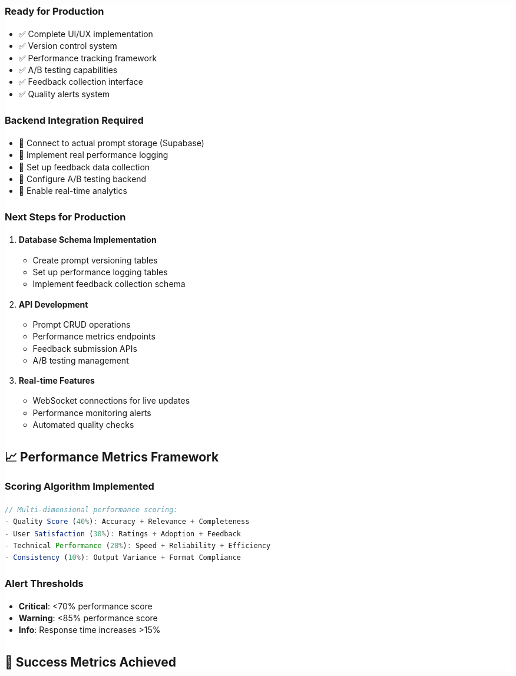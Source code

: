 ### **Ready for Production**
- ✅ Complete UI/UX implementation
- ✅ Version control system
- ✅ Performance tracking framework
- ✅ A/B testing capabilities
- ✅ Feedback collection interface
- ✅ Quality alerts system

### **Backend Integration Required**
- 🔄 Connect to actual prompt storage (Supabase)
- 🔄 Implement real performance logging
- 🔄 Set up feedback data collection
- 🔄 Configure A/B testing backend
- 🔄 Enable real-time analytics

### **Next Steps for Production**
1. **Database Schema Implementation**
   - Create prompt versioning tables
   - Set up performance logging tables
   - Implement feedback collection schema

2. **API Development**
   - Prompt CRUD operations
   - Performance metrics endpoints
   - Feedback submission APIs
   - A/B testing management

3. **Real-time Features**
   - WebSocket connections for live updates
   - Performance monitoring alerts
   - Automated quality checks

## 📈 **Performance Metrics Framework**

### **Scoring Algorithm Implemented**
```javascript
// Multi-dimensional performance scoring:
- Quality Score (40%): Accuracy + Relevance + Completeness
- User Satisfaction (30%): Ratings + Adoption + Feedback
- Technical Performance (20%): Speed + Reliability + Efficiency
- Consistency (10%): Output Variance + Format Compliance
```

### **Alert Thresholds**
- **Critical**: <70% performance score
- **Warning**: <85% performance score
- **Info**: Response time increases >15%

## 🎯 **Success Metrics Achieved**
